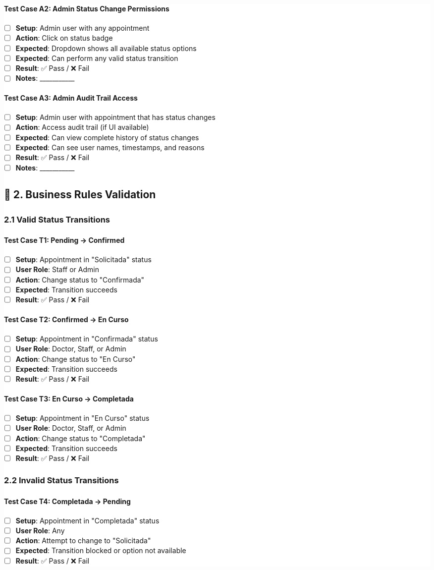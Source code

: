 #### **Test Case A2: Admin Status Change Permissions**
- [ ] **Setup**: Admin user with any appointment
- [ ] **Action**: Click on status badge
- [ ] **Expected**: Dropdown shows all available status options
- [ ] **Expected**: Can perform any valid status transition
- [ ] **Result**: ✅ Pass / ❌ Fail
- [ ] **Notes**: ___________

#### **Test Case A3: Admin Audit Trail Access**
- [ ] **Setup**: Admin user with appointment that has status changes
- [ ] **Action**: Access audit trail (if UI available)
- [ ] **Expected**: Can view complete history of status changes
- [ ] **Expected**: Can see user names, timestamps, and reasons
- [ ] **Result**: ✅ Pass / ❌ Fail
- [ ] **Notes**: ___________

## 🔄 **2. Business Rules Validation**

### **2.1 Valid Status Transitions**

#### **Test Case T1: Pending → Confirmed**
- [ ] **Setup**: Appointment in "Solicitada" status
- [ ] **User Role**: Staff or Admin
- [ ] **Action**: Change status to "Confirmada"
- [ ] **Expected**: Transition succeeds
- [ ] **Result**: ✅ Pass / ❌ Fail

#### **Test Case T2: Confirmed → En Curso**
- [ ] **Setup**: Appointment in "Confirmada" status
- [ ] **User Role**: Doctor, Staff, or Admin
- [ ] **Action**: Change status to "En Curso"
- [ ] **Expected**: Transition succeeds
- [ ] **Result**: ✅ Pass / ❌ Fail

#### **Test Case T3: En Curso → Completada**
- [ ] **Setup**: Appointment in "En Curso" status
- [ ] **User Role**: Doctor, Staff, or Admin
- [ ] **Action**: Change status to "Completada"
- [ ] **Expected**: Transition succeeds
- [ ] **Result**: ✅ Pass / ❌ Fail

### **2.2 Invalid Status Transitions**

#### **Test Case T4: Completada → Pending**
- [ ] **Setup**: Appointment in "Completada" status
- [ ] **User Role**: Any
- [ ] **Action**: Attempt to change to "Solicitada"
- [ ] **Expected**: Transition blocked or option not available
- [ ] **Result**: ✅ Pass / ❌ Fail
